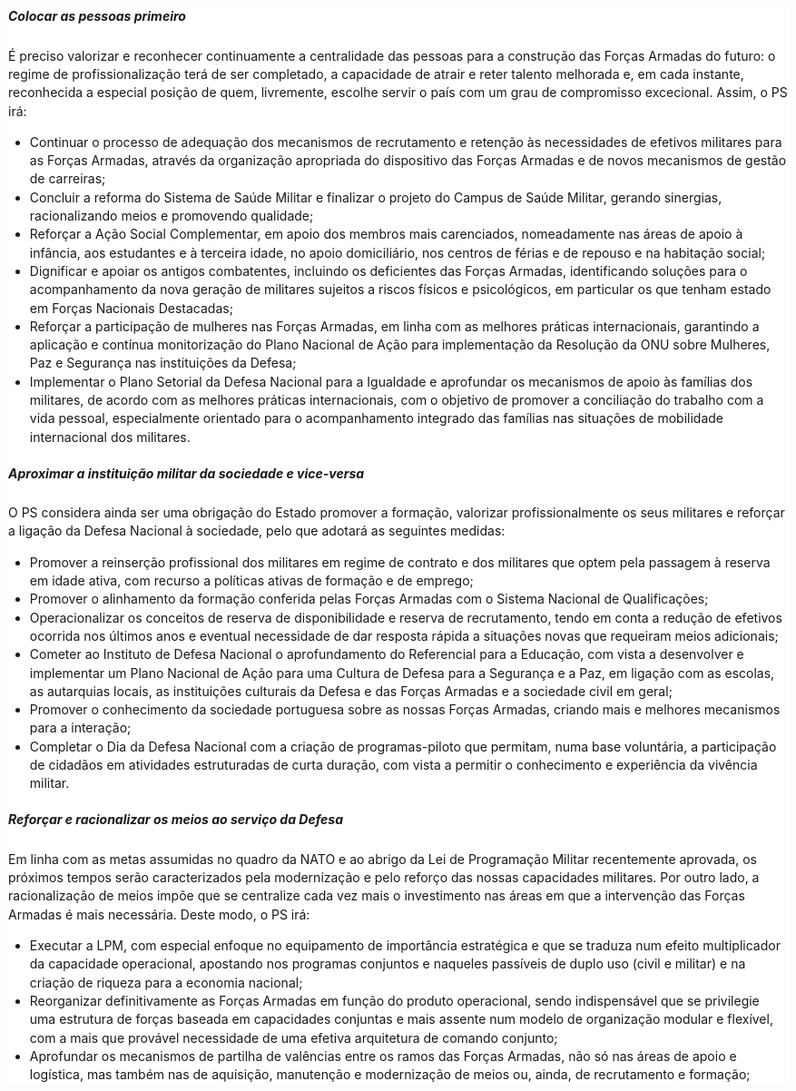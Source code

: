 ##### Colocar as pessoas primeiro
É preciso valorizar e reconhecer continuamente a centralidade das pessoas para a construção das Forças Armadas do futuro: o regime de profissionalização terá de ser completado, a capacidade de atrair e reter talento melhorada e, em cada instante, reconhecida a especial posição de quem, livremente, escolhe servir o país com um grau de compromisso excecional. Assim, o PS irá:
-  Continuar o processo de adequação dos mecanismos de recrutamento e retenção às necessidades de efetivos militares para as Forças Armadas, através da organização apropriada do dispositivo das Forças Armadas e de novos mecanismos de gestão de carreiras;
-  Concluir a reforma do Sistema de Saúde Militar e finalizar o projeto do Campus de Saúde Militar, gerando sinergias, racionalizando meios e promovendo qualidade;
-  Reforçar a Ação Social Complementar, em apoio dos membros mais carenciados, nomeadamente nas áreas de apoio à infância, aos estudantes e à terceira idade, no apoio domiciliário, nos centros de férias e de repouso e na habitação social;
-  Dignificar e apoiar os antigos combatentes, incluindo os deficientes das Forças Armadas, identificando soluções para o acompanhamento da nova geração de militares sujeitos a riscos físicos e psicológicos, em particular os que tenham estado em Forças Nacionais Destacadas;
-  Reforçar a participação de mulheres nas Forças Armadas, em linha com as melhores práticas internacionais, garantindo a aplicação e contínua monitorização do Plano Nacional de Ação para implementação da Resolução da ONU sobre Mulheres, Paz e Segurança nas instituições da Defesa;
-  Implementar o Plano Setorial da Defesa Nacional para a Igualdade e aprofundar os mecanismos de apoio às famílias dos militares, de acordo com as melhores práticas internacionais, com o objetivo de promover a conciliação do trabalho com a vida pessoal, especialmente orientado para o acompanhamento integrado das famílias nas situações de mobilidade internacional dos militares.

##### Aproximar a instituição militar da sociedade e vice-versa
O PS considera ainda ser uma obrigação do Estado promover a formação, valorizar profissionalmente os seus militares e reforçar a ligação da Defesa Nacional à sociedade, pelo que adotará as seguintes medidas:
-  Promover a reinserção profissional dos militares em regime de contrato e dos militares que optem pela passagem à reserva em idade ativa, com recurso a políticas ativas de formação e de emprego;
-  Promover o alinhamento da formação conferida pelas Forças Armadas com o Sistema Nacional de Qualificações;
-  Operacionalizar os conceitos de reserva de disponibilidade e reserva de recrutamento, tendo em conta a redução de efetivos ocorrida nos últimos anos e eventual necessidade de dar resposta rápida a situações novas que requeiram meios adicionais;
-  Cometer ao Instituto de Defesa Nacional o aprofundamento do Referencial para a Educação, com vista a desenvolver e implementar um Plano Nacional de Ação para uma Cultura de Defesa para a Segurança e a Paz, em ligação com as escolas, as autarquias locais, as instituições culturais da Defesa e das Forças Armadas e a sociedade civil em geral;
-  Promover o conhecimento da sociedade portuguesa sobre as nossas Forças Armadas, criando mais e melhores mecanismos para a interação;
-  Completar o Dia da Defesa Nacional com a criação de programas-piloto que permitam, numa base voluntária, a participação de cidadãos em atividades estruturadas de curta duração, com vista a permitir o conhecimento e experiência da vivência militar.

##### Reforçar e racionalizar os meios ao serviço da Defesa
Em linha com as metas assumidas no quadro da NATO e ao abrigo da Lei de Programação Militar recentemente aprovada, os próximos tempos serão caracterizados pela modernização e pelo reforço das nossas capacidades militares. Por outro lado, a racionalização de meios impõe que se centralize cada vez mais o investimento nas áreas em que a intervenção das Forças Armadas é mais necessária. Deste modo, o PS irá:
-  Executar a LPM, com especial enfoque no equipamento de importância estratégica e que se traduza num efeito multiplicador da capacidade operacional, apostando nos programas conjuntos e naqueles passíveis de duplo uso (civil e militar) e na criação de riqueza para a economia nacional;
-  Reorganizar definitivamente as Forças Armadas em função do produto operacional, sendo indispensável que se privilegie uma estrutura de forças baseada em capacidades conjuntas e mais assente num modelo de organização modular e flexível, com a mais que provável necessidade de uma efetiva arquitetura de comando conjunto;
-  Aprofundar os mecanismos de partilha de valências entre os ramos das Forças Armadas, não só nas áreas de apoio e logística, mas também nas de aquisição, manutenção e modernização de meios ou, ainda, de recrutamento e formação;